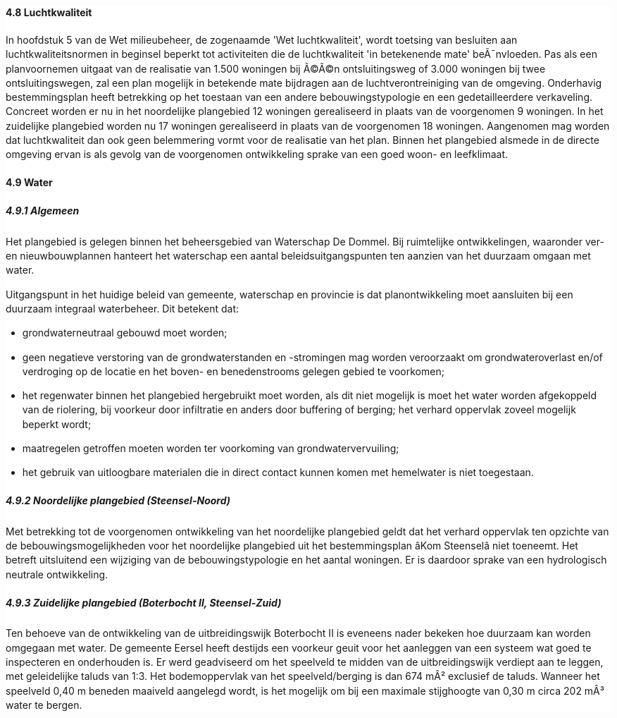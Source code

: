 #### 4\.8 Luchtkwaliteit

In hoofdstuk 5 van de Wet milieubeheer, de zogenaamde 'Wet luchtkwaliteit', wordt toetsing van besluiten aan luchtkwaliteitsnormen in beginsel beperkt tot activiteiten die de luchtkwaliteit 'in betekenende mate' beÃ¯nvloeden. Pas als een planvoornemen uitgaat van de realisatie van 1\.500 woningen bij Ã©Ã©n ontsluitingsweg of 3\.000 woningen bij twee ontsluitingswegen, zal een plan mogelijk in betekende mate bijdragen aan de luchtverontreiniging van de omgeving. Onderhavig bestemmingsplan heeft betrekking op het toestaan van een andere bebouwingstypologie en een gedetailleerdere verkaveling. Concreet worden er nu in het noordelijke plangebied 12 woningen gerealiseerd in plaats van de voorgenomen 9 woningen. In het zuidelijke plangebied worden nu 17 woningen gerealiseerd in plaats van de voorgenomen 18 woningen. Aangenomen mag worden dat luchtkwaliteit dan ook geen belemmering vormt voor de realisatie van het plan. Binnen het plangebied alsmede in de directe omgeving ervan is als gevolg van de voorgenomen ontwikkeling sprake van een goed woon\- en leefklimaat.

#### 4\.9 Water

##### 4\.9\.1 Algemeen

Het plangebied is gelegen binnen het beheersgebied van Waterschap De Dommel. Bij ruimtelijke ontwikkelingen, waaronder ver\- en nieuwbouwplannen hanteert het waterschap een aantal beleidsuitgangspunten ten aanzien van het duurzaam omgaan met water.

Uitgangspunt in het huidige beleid van gemeente, waterschap en provincie is dat planontwikkeling moet aansluiten bij een duurzaam integraal waterbeheer. Dit betekent dat:

* grondwaterneutraal gebouwd moet worden;

* geen negatieve verstoring van de grondwaterstanden en \-stromingen mag worden veroorzaakt om grondwateroverlast en/of verdroging op de locatie en het boven\- en benedenstrooms gelegen gebied te voorkomen;

* het regenwater binnen het plangebied hergebruikt moet worden, als dit niet mogelijk is moet het water worden afgekoppeld van de riolering, bij voorkeur door infiltratie en anders door buffering of berging; het verhard oppervlak zoveel mogelijk beperkt wordt;

* maatregelen getroffen moeten worden ter voorkoming van grondwatervervuiling;

* het gebruik van uitloogbare materialen die in direct contact kunnen komen met hemelwater is niet toegestaan.

##### 4\.9\.2 Noordelijke plangebied (Steensel\-Noord)

Met betrekking tot de voorgenomen ontwikkeling van het noordelijke plangebied geldt dat het verhard oppervlak ten opzichte van de bebouwingsmogelijkheden voor het noordelijke plangebied uit het bestemmingsplan âKom Steenselâ niet toeneemt. Het betreft uitsluitend een wijziging van de bebouwingstypologie en het aantal woningen. Er is daardoor sprake van een hydrologisch neutrale ontwikkeling.

##### 4\.9\.3 Zuidelijke plangebied (Boterbocht II, Steensel\-Zuid)

Ten behoeve van de ontwikkeling van de uitbreidingswijk Boterbocht II is eveneens nader bekeken hoe duurzaam kan worden omgegaan met water. De gemeente Eersel heeft destijds een voorkeur geuit voor het aanleggen van een systeem wat goed te inspecteren en onderhouden is. Er werd geadviseerd om het speelveld te midden van de uitbreidingswijk verdiept aan te leggen, met geleidelijke taluds van 1:3\. Het bodemoppervlak van het speelveld/berging is dan 674 mÂ² exclusief de taluds. Wanneer het speelveld 0,40 m beneden maaiveld aangelegd wordt, is het mogelijk om bij een maximale stijghoogte van 0,30 m circa 202 mÂ³ water te bergen.
